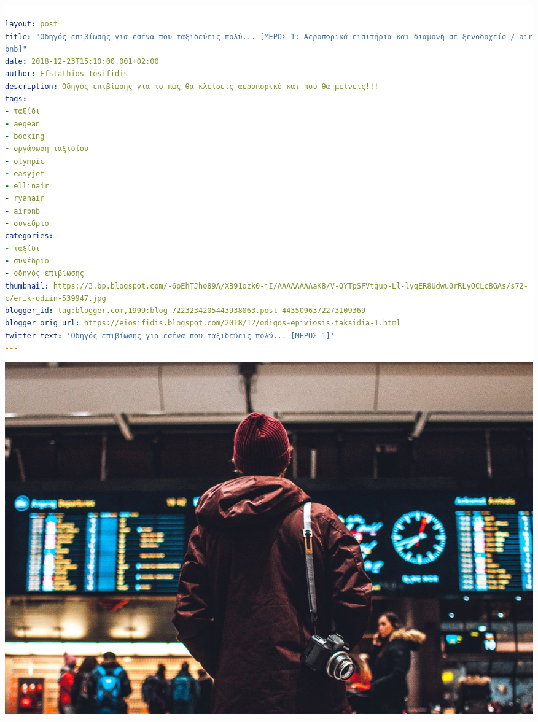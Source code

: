 ```yaml
---
layout: post
title: "Οδηγός επιβίωσης για εσένα που ταξιδεύεις πολύ... [ΜΕΡΟΣ 1: Αεροπορικά εισιτήρια και διαμονή σε ξενοδοχείο / airbnb]"
date: 2018-12-23T15:10:00.001+02:00
author: Efstathios Iosifidis
description: Οδηγός επιβίωσης για το πως θα κλείσεις αεροπορικό και που θα μείνεις!!!
tags:
- ταξίδι
- aegean
- booking
- οργάνωση ταξιδίου
- olympic
- easyjet
- ellinair
- ryanair
- airbnb
- συνέδριο
categories:
- ταξίδι
- συνέδριο
- οδηγός επιβίωσης
thumbnail: https://3.bp.blogspot.com/-6pEhTJho89A/XB91ozk0-jI/AAAAAAAAaK8/V-QYTpSFVtgup-Ll-lyqER8Udwu0rRLyQCLcBGAs/s72-c/erik-odiin-539947.jpg
blogger_id: tag:blogger.com,1999:blog-7223234205443938063.post-4435096372273109369
blogger_orig_url: https://eiosifidis.blogspot.com/2018/12/odigos-epiviosis-taksidia-1.html
twitter_text: 'Οδηγός επιβίωσης για εσένα που ταξιδεύεις πολύ... [ΜΕΡΟΣ 1]'
---
```


![Man at the airport](/post_images/travel/erik-odiin-539947.jpg)
